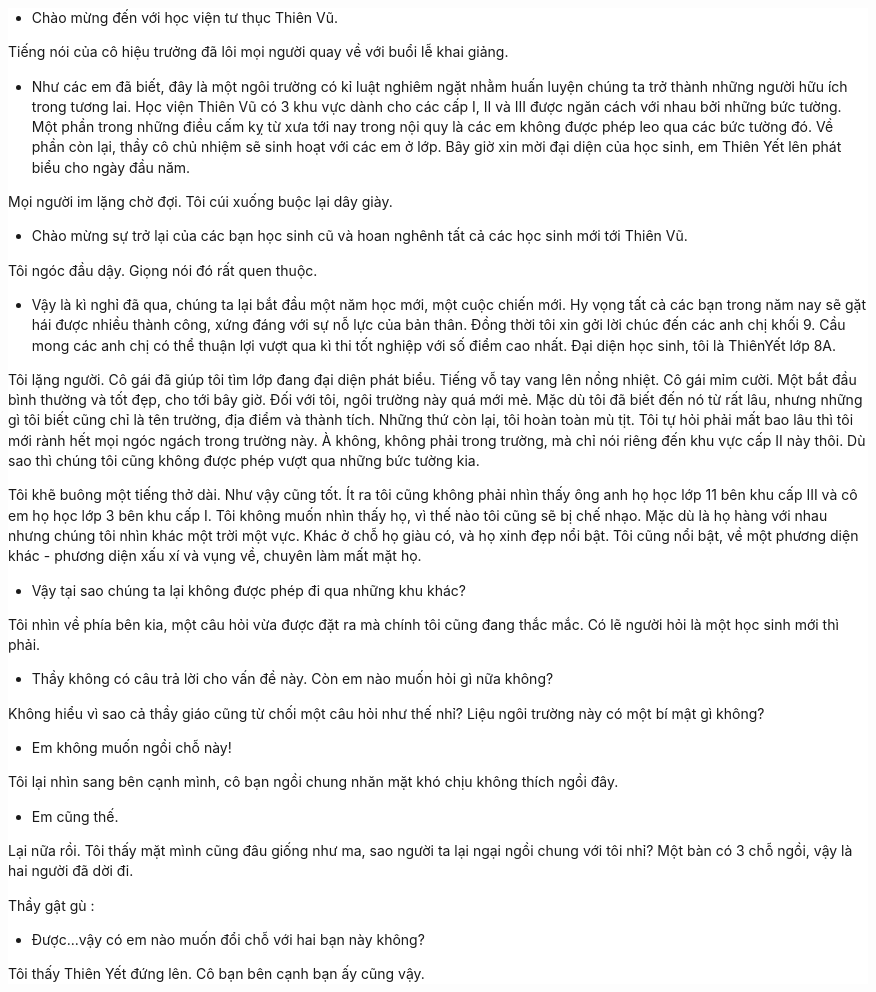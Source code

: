 - Chào mừng đến với học viện tư thục Thiên Vũ.
 
Tiếng nói của cô hiệu trưởng đã lôi mọi người quay về với buổi lễ khai giảng.
 
- Như các em đã biết, đây là một ngôi trường có kỉ luật nghiêm ngặt nhằm huấn luyện chúng ta trở thành những người hữu ích trong tương lai. Học viện Thiên Vũ có 3 khu vực dành cho các cấp I, II và III được ngăn cách với nhau bởi những bức tường. Một phần trong những điều cấm kỵ từ xưa tới nay trong nội quy là các em không được phép leo qua các bức tường đó. Về phần còn lại, thầy cô chủ nhiệm sẽ sinh hoạt với các em ở lớp. Bây giờ xin mời đại diện của học sinh, em Thiên Yết lên phát biểu cho ngày đầu năm.
 
Mọi người im lặng chờ đợi. Tôi cúi xuống buộc lại dây giày.
 
- Chào mừng sự trở lại của các bạn học sinh cũ và hoan nghênh tất cả các học sinh mới tới Thiên Vũ.
 
Tôi ngóc đầu dậy. Giọng nói đó rất quen thuộc.
 
- Vậy là kì nghỉ đã qua, chúng ta lại bắt đầu một năm học mới, một cuộc chiến mới. Hy vọng tất cả các bạn trong năm nay sẽ gặt hái được nhiều thành công, xứng đáng với sự nỗ lực của bản thân. Đồng thời tôi xin gởi lời chúc đến các anh chị khối 9. Cầu mong các anh chị có thể thuận lợi vượt qua kì thi tốt nghiệp với số điểm cao nhất. Đại diện học sinh, tôi là ThiênYết lớp 8A.
 
Tôi lặng người. Cô gái đã giúp tôi tìm lớp đang đại diện phát biểu. Tiếng vỗ tay vang lên nồng nhiệt. Cô gái mỉm cười. Một bắt đầu bình thường và tốt đẹp, cho tới bây giờ. 
Đối với tôi, ngôi trường này quá mới mẻ. Mặc dù tôi đã biết đến nó từ rất lâu, nhưng những gì tôi biết cũng chỉ là tên trường, địa điểm và thành tích. Những thứ còn lại, tôi hoàn toàn mù tịt. Tôi tự hỏi phải mất bao lâu thì tôi mới rành hết mọi ngóc ngách trong trường này. À không, không phải trong trường, mà chỉ nói riêng đến khu vực cấp II này thôi. Dù sao thì chúng tôi cũng không được phép vượt qua những bức tường kia.
 
Tôi khẽ buông một tiếng thở dài. Như vậy cũng tốt. Ít ra tôi cũng không phải nhìn thấy ông anh họ học lớp 11 bên khu cấp III và cô em họ học lớp 3 bên khu cấp I. Tôi không muốn nhìn thấy họ, vì thế nào tôi cũng sẽ bị chế nhạo. Mặc dù là họ hàng với nhau nhưng chúng tôi nhìn khác một trời một vực. Khác ở chỗ họ giàu có, và họ xinh đẹp nổi bật. Tôi cũng nổi bật, về một phương diện khác - phương diện xấu xí và vụng về, chuyên làm mất mặt họ.
 
- Vậy tại sao chúng ta lại không được phép đi qua những khu khác? 
 
Tôi nhìn về phía bên kia, một câu hỏi vừa được đặt ra mà chính tôi cũng đang thắc mắc. Có lẽ người hỏi là một học sinh mới thì phải.
 
- Thầy không có câu trả lời cho vấn đề này. Còn em nào muốn hỏi gì nữa không?
 
Không hiểu vì sao cả thầy giáo cũng từ chối một câu hỏi như thế nhỉ? Liệu ngôi trường này có một bí mật gì không?
 
- Em không muốn ngồi chỗ này!
 
Tôi lại nhìn sang bên cạnh mình, cô bạn ngồi chung nhăn mặt khó chịu không thích ngồi đây.
 
- Em cũng thế.
 
Lại nữa rồi. Tôi thấy mặt mình cũng đâu giống như ma, sao người ta lại ngại ngồi chung với tôi nhỉ? Một bàn có 3 chỗ ngồi, vậy là hai người đã dời đi.
 
Thầy gật gù :
 
- Được...vậy có em nào muốn đổi chỗ với hai bạn này không?
 
Tôi thấy Thiên Yết đứng lên. Cô bạn bên cạnh bạn ấy cũng vậy.
 